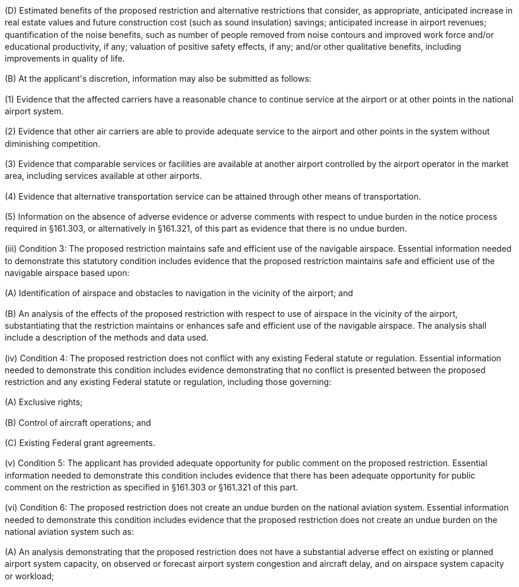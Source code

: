 (D) Estimated benefits of the proposed restriction and alternative restrictions that consider, as appropriate, anticipated increase in real estate values and future construction cost (such as sound insulation) savings; anticipated increase in airport revenues; quantification of the noise benefits, such as number of people removed from noise contours and improved work force and/or educational productivity, if any; valuation of positive safety effects, if any; and/or other qualitative benefits, including improvements in quality of life.

(B) At the applicant's discretion, information may also be submitted as follows:

(1) Evidence that the affected carriers have a reasonable chance to continue service at the airport or at other points in the national airport system.

(2) Evidence that other air carriers are able to provide adequate service to the airport and other points in the system without diminishing competition.

(3) Evidence that comparable services or facilities are available at another airport controlled by the airport operator in the market area, including services available at other airports.

(4) Evidence that alternative transportation service can be attained through other means of transportation.

(5) Information on the absence of adverse evidence or adverse comments with respect to undue burden in the notice process required in §161.303, or alternatively in §161.321, of this part as evidence that there is no undue burden.

(iii) Condition 3: The proposed restriction maintains safe and efficient use of the navigable airspace. Essential information needed to demonstrate this statutory condition includes evidence that the proposed restriction maintains safe and efficient use of the navigable airspace based upon:

(A) Identification of airspace and obstacles to navigation in the vicinity of the airport; and

(B) An analysis of the effects of the proposed restriction with respect to use of airspace in the vicinity of the airport, substantiating that the restriction maintains or enhances safe and efficient use of the navigable airspace. The analysis shall include a description of the methods and data used.

(iv) Condition 4: The proposed restriction does not conflict with any existing Federal statute or regulation. Essential information needed to demonstrate this condition includes evidence demonstrating that no conflict is presented between the proposed restriction and any existing Federal statute or regulation, including those governing:

(A) Exclusive rights;

(B) Control of aircraft operations; and

(C) Existing Federal grant agreements.

(v) Condition 5: The applicant has provided adequate opportunity for public comment on the proposed restriction. Essential information needed to demonstrate this condition includes evidence that there has been adequate opportunity for public comment on the restriction as specified in §161.303 or §161.321 of this part.

(vi) Condition 6: The proposed restriction does not create an undue burden on the national aviation system. Essential information needed to demonstrate this condition includes evidence that the proposed restriction does not create an undue burden on the national aviation system such as:

(A) An analysis demonstrating that the proposed restriction does not have a substantial adverse effect on existing or planned airport system capacity, on observed or forecast airport system congestion and aircraft delay, and on airspace system capacity or workload;
